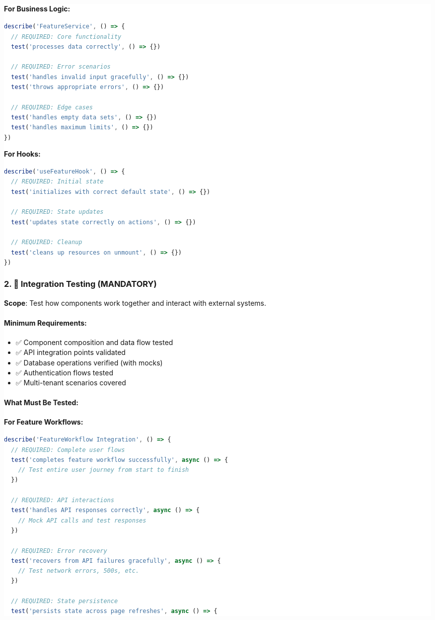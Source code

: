 
**For Business Logic:**

```typescript
describe('FeatureService', () => {
  // REQUIRED: Core functionality
  test('processes data correctly', () => {})

  // REQUIRED: Error scenarios
  test('handles invalid input gracefully', () => {})
  test('throws appropriate errors', () => {})

  // REQUIRED: Edge cases
  test('handles empty data sets', () => {})
  test('handles maximum limits', () => {})
})
```

**For Hooks:**

```typescript
describe('useFeatureHook', () => {
  // REQUIRED: Initial state
  test('initializes with correct default state', () => {})

  // REQUIRED: State updates
  test('updates state correctly on actions', () => {})

  // REQUIRED: Cleanup
  test('cleans up resources on unmount', () => {})
})
```

### 2. 🔗 Integration Testing (MANDATORY)

**Scope**: Test how components work together and interact with external systems.

#### Minimum Requirements:

- ✅ Component composition and data flow tested
- ✅ API integration points validated
- ✅ Database operations verified (with mocks)
- ✅ Authentication flows tested
- ✅ Multi-tenant scenarios covered

#### What Must Be Tested:

**For Feature Workflows:**

```typescript
describe('FeatureWorkflow Integration', () => {
  // REQUIRED: Complete user flows
  test('completes feature workflow successfully', async () => {
    // Test entire user journey from start to finish
  })

  // REQUIRED: API interactions
  test('handles API responses correctly', async () => {
    // Mock API calls and test responses
  })

  // REQUIRED: Error recovery
  test('recovers from API failures gracefully', async () => {
    // Test network errors, 500s, etc.
  })

  // REQUIRED: State persistence
  test('persists state across page refreshes', async () => {
```